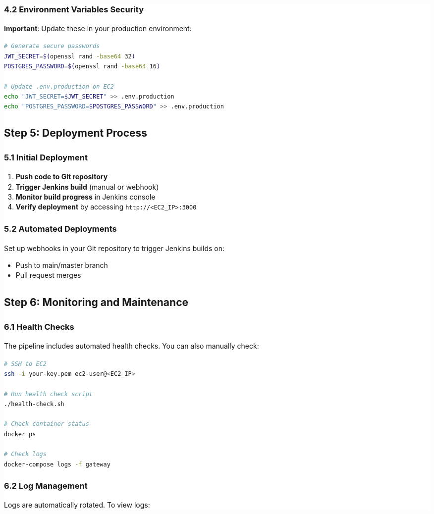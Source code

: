 ### 4.2 Environment Variables Security

**Important**: Update these in your production environment:

```bash
# Generate secure passwords
JWT_SECRET=$(openssl rand -base64 32)
POSTGRES_PASSWORD=$(openssl rand -base64 16)

# Update .env.production on EC2
echo "JWT_SECRET=$JWT_SECRET" >> .env.production
echo "POSTGRES_PASSWORD=$POSTGRES_PASSWORD" >> .env.production
```

## Step 5: Deployment Process

### 5.1 Initial Deployment

1. **Push code to Git repository**
2. **Trigger Jenkins build** (manual or webhook)
3. **Monitor build progress** in Jenkins console
4. **Verify deployment** by accessing `http://<EC2_IP>:3000`

### 5.2 Automated Deployments

Set up webhooks in your Git repository to trigger Jenkins builds on:
- Push to main/master branch
- Pull request merges

## Step 6: Monitoring and Maintenance

### 6.1 Health Checks

The pipeline includes automated health checks. You can also manually check:

```bash
# SSH to EC2
ssh -i your-key.pem ec2-user@<EC2_IP>

# Run health check script
./health-check.sh

# Check container status
docker ps

# Check logs
docker-compose logs -f gateway
```

### 6.2 Log Management

Logs are automatically rotated. To view logs:
